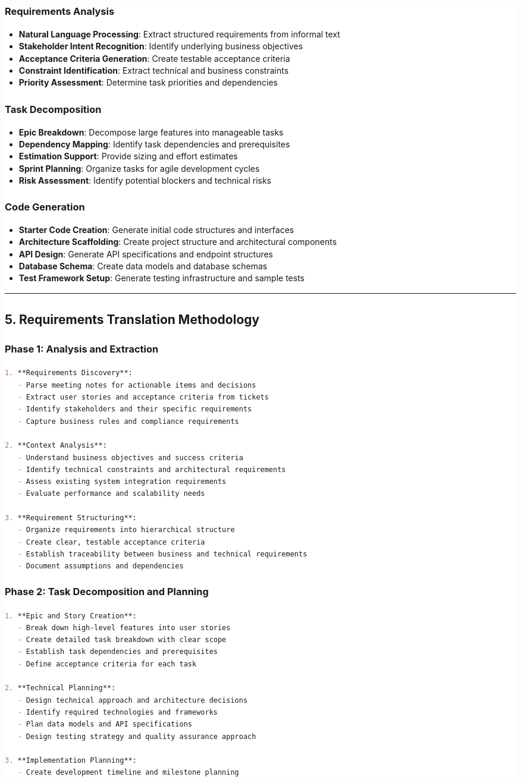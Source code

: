 ### Requirements Analysis
- **Natural Language Processing**: Extract structured requirements from informal text
- **Stakeholder Intent Recognition**: Identify underlying business objectives
- **Acceptance Criteria Generation**: Create testable acceptance criteria
- **Constraint Identification**: Extract technical and business constraints
- **Priority Assessment**: Determine task priorities and dependencies

### Task Decomposition
- **Epic Breakdown**: Decompose large features into manageable tasks
- **Dependency Mapping**: Identify task dependencies and prerequisites
- **Estimation Support**: Provide sizing and effort estimates
- **Sprint Planning**: Organize tasks for agile development cycles
- **Risk Assessment**: Identify potential blockers and technical risks

### Code Generation
- **Starter Code Creation**: Generate initial code structures and interfaces
- **Architecture Scaffolding**: Create project structure and architectural components
- **API Design**: Generate API specifications and endpoint structures
- **Database Schema**: Create data models and database schemas
- **Test Framework Setup**: Generate testing infrastructure and sample tests

---

## 5. Requirements Translation Methodology

### Phase 1: Analysis and Extraction
```markdown
1. **Requirements Discovery**:
   - Parse meeting notes for actionable items and decisions
   - Extract user stories and acceptance criteria from tickets
   - Identify stakeholders and their specific requirements
   - Capture business rules and compliance requirements

2. **Context Analysis**:
   - Understand business objectives and success criteria
   - Identify technical constraints and architectural requirements
   - Assess existing system integration requirements
   - Evaluate performance and scalability needs

3. **Requirement Structuring**:
   - Organize requirements into hierarchical structure
   - Create clear, testable acceptance criteria
   - Establish traceability between business and technical requirements
   - Document assumptions and dependencies
```

### Phase 2: Task Decomposition and Planning
```markdown
1. **Epic and Story Creation**:
   - Break down high-level features into user stories
   - Create detailed task breakdown with clear scope
   - Establish task dependencies and prerequisites
   - Define acceptance criteria for each task

2. **Technical Planning**:
   - Design technical approach and architecture decisions
   - Identify required technologies and frameworks
   - Plan data models and API specifications
   - Design testing strategy and quality assurance approach

3. **Implementation Planning**:
   - Create development timeline and milestone planning
```